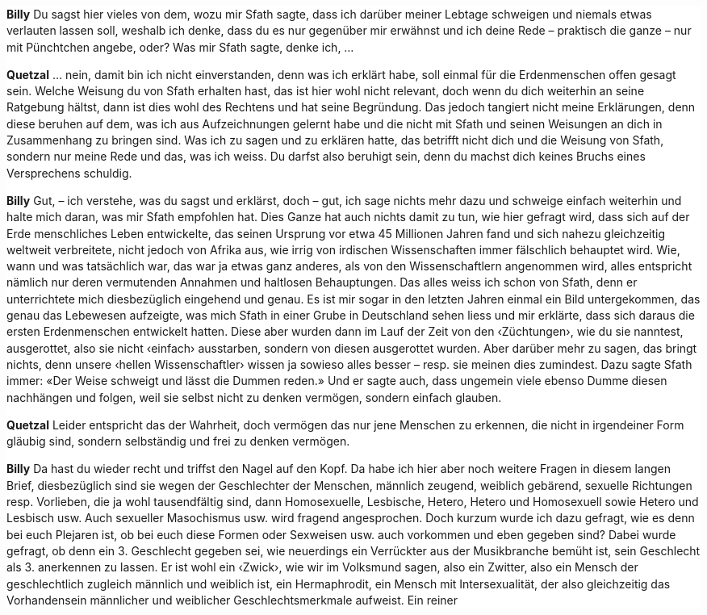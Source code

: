 **Billy** Du sagst hier vieles von dem, wozu mir Sfath sagte, dass ich darüber meiner Lebtage schweigen und niemals
etwas verlauten lassen soll, weshalb ich denke, dass du es nur gegenüber mir erwähnst und ich deine Rede – praktisch die
ganze – nur mit Pünchtchen angebe, oder? Was mir Sfath sagte, denke ich, …

**Quetzal** … nein, damit bin ich nicht einverstanden, denn was ich erklärt habe, soll einmal für die Erdenmenschen offen
gesagt sein. Welche Weisung du von Sfath erhalten hast, das ist hier wohl nicht relevant, doch wenn du dich weiterhin an
seine Ratgebung hältst, dann ist dies wohl des Rechtens und hat seine Begründung. Das jedoch tangiert nicht meine Erklärungen, denn diese beruhen auf dem, was ich aus Aufzeichnungen gelernt habe und die nicht mit Sfath und seinen Weisungen an dich in Zusammenhang zu bringen sind. Was ich zu sagen und zu erklären hatte, das betrifft nicht dich und die
Weisung von Sfath, sondern nur meine Rede und das, was ich weiss.
Du darfst also beruhigt sein, denn du machst dich keines Bruchs eines Versprechens schuldig.

**Billy** Gut, – ich verstehe, was du sagst und erklärst, doch – gut, ich sage nichts mehr dazu und schweige einfach
weiterhin und halte mich daran, was mir Sfath empfohlen hat. Dies Ganze hat auch nichts damit zu tun, wie hier gefragt
wird, dass sich auf der Erde menschliches Leben entwickelte, das seinen Ursprung vor etwa 45 Millionen Jahren fand und
sich nahezu gleichzeitig weltweit verbreitete, nicht jedoch von Afrika aus, wie irrig von irdischen Wissenschaften immer
fälschlich behauptet wird. Wie, wann und was tatsächlich war, das war ja etwas ganz anderes, als von den Wissenschaftlern
angenommen wird, alles entspricht nämlich nur deren vermutenden Annahmen und haltlosen Behauptungen. Das alles
weiss ich schon von Sfath, denn er unterrichtete mich diesbezüglich eingehend und genau. Es ist mir sogar in den letzten
Jahren einmal ein Bild untergekommen, das genau das Lebewesen aufzeigte, was mich Sfath in einer Grube in Deutschland
sehen liess und mir erklärte, dass sich daraus die ersten Erdenmenschen entwickelt hatten. Diese aber wurden dann im
Lauf der Zeit von den ‹Züchtungen›, wie du sie nanntest, ausgerottet, also sie nicht ‹einfach› ausstarben, sondern von
diesen ausgerottet wurden. Aber darüber mehr zu sagen, das bringt nichts, denn unsere ‹hellen Wissenschaftler› wissen ja
sowieso alles besser – resp. sie meinen dies zumindest. Dazu sagte Sfath immer: «Der Weise schweigt und lässt die Dummen
reden.» Und er sagte auch, dass ungemein viele ebenso Dumme diesen nachhängen und folgen, weil sie selbst nicht zu
denken vermögen, sondern einfach glauben.

**Quetzal** Leider entspricht das der Wahrheit, doch vermögen das nur jene Menschen zu erkennen, die nicht in irgendeiner
Form gläubig sind, sondern selbständig und frei zu denken vermögen.

**Billy** Da hast du wieder recht und triffst den Nagel auf den Kopf. Da habe ich hier aber noch weitere Fragen in diesem
langen Brief, diesbezüglich sind sie wegen der Geschlechter der Menschen, männlich zeugend, weiblich gebärend, sexuelle
Richtungen resp. Vorlieben, die ja wohl tausendfältig sind, dann Homosexuelle, Lesbische, Hetero, Hetero und Homosexuell
sowie Hetero und Lesbisch usw. Auch sexueller Masochismus usw. wird fragend angesprochen. Doch kurzum wurde ich
dazu gefragt, wie es denn bei euch Plejaren ist, ob bei euch diese Formen oder Sexweisen usw. auch vorkommen und eben
gegeben sind? Dabei wurde gefragt, ob denn ein 3. Geschlecht gegeben sei, wie neuerdings ein Verrückter aus der Musikbranche bemüht ist, sein Geschlecht als 3. anerkennen zu lassen. Er ist wohl ein ‹Zwick›, wie wir im Volksmund sagen, also
ein Zwitter, also ein Mensch der geschlechtlich zugleich männlich und weiblich ist, ein Hermaphrodit, ein Mensch mit Intersexualität, der also gleichzeitig das Vorhandensein männlicher und weiblicher Geschlechtsmerkmale aufweist. Ein reiner